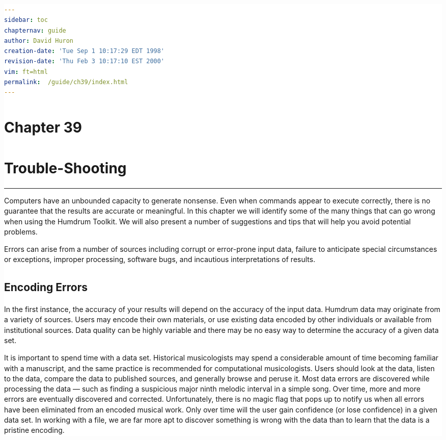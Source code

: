 ```yaml
---
sidebar: toc
chapternav: guide
author: David Huron
creation-date: 'Tue Sep 1 10:17:29 EDT 1998'
revision-date: 'Thu Feb 3 10:17:10 EST 2000'
vim: ft=html
permalink:	/guide/ch39/index.html
---
```


<div class="chapter-heading">
<h1> Chapter 39 </h1>
<h1> Trouble-Shooting </h1>
</div>

------------------------------------------------------------------------


Computers have an unbounded capacity to generate nonsense. Even when
commands appear to execute correctly, there is no guarantee that the
results are accurate or meaningful. In this chapter we will identify
some of the many things that can go wrong when using the Humdrum
Toolkit. We will also present a number of suggestions and tips that will
help you avoid potential problems.

Errors can arise from a number of sources including corrupt or
error-prone input data, failure to anticipate special circumstances or
exceptions, improper processing, software bugs, and incautious
interpretations of results.


Encoding Errors
---------------

In the first instance, the accuracy of your results will depend on the
accuracy of the input data. Humdrum data may originate from a variety of
sources. Users may encode their own materials, or use existing data
encoded by other individuals or available from institutional sources.
Data quality can be highly variable and there may be no easy way to
determine the accuracy of a given data set.

It is important to spend time with a data set. Historical musicologists
may spend a considerable amount of time becoming familiar with a
manuscript, and the same practice is recommended for computational
musicologists. Users should look at the data, listen to the data,
compare the data to published sources, and generally browse and peruse
it. Most data errors are discovered while processing the data &mdash; such
as finding a suspicious major ninth melodic interval in a simple song.
Over time, more and more errors are eventually discovered and corrected.
Unfortunately, there is no magic flag that pops up to notify us when all
errors have been eliminated from an encoded musical work. Only over time
will the user gain confidence (or lose confidence) in a given data set.
In working with a file, we are far more apt to discover something is
wrong with the data than to learn that the data is a pristine encoding.
